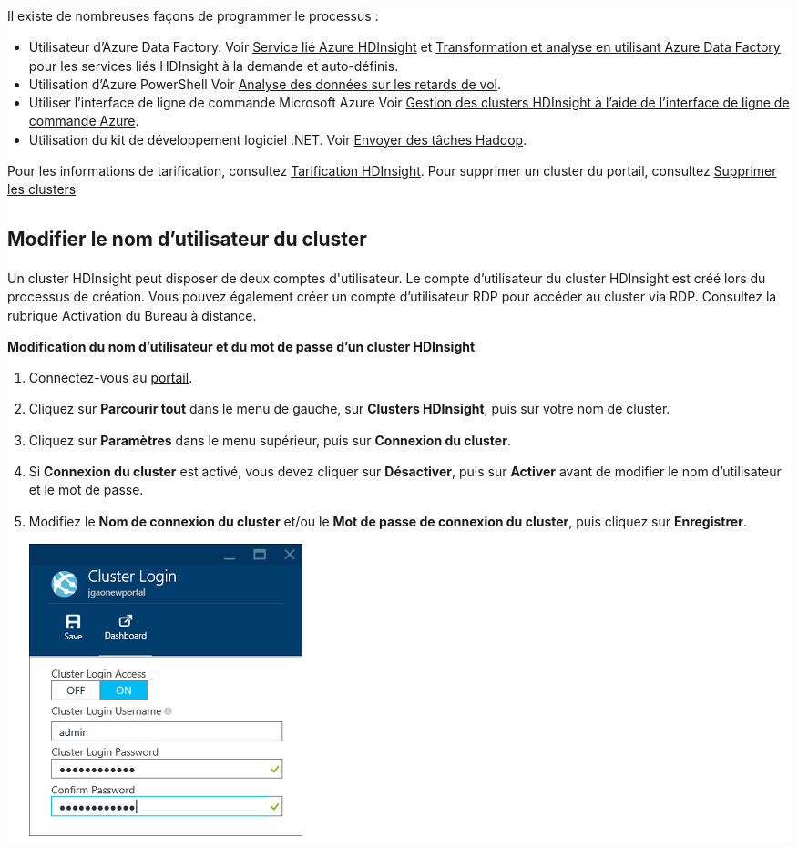 Il existe de nombreuses façons de programmer le processus :

* Utilisateur d’Azure Data Factory. Voir [Service lié Azure HDInsight](../data-factory/compute-linked-services.md) et [Transformation et analyse en utilisant Azure Data Factory](../data-factory/transform-data.md) pour les services liés HDInsight à la demande et auto-définis.
* Utilisation d’Azure PowerShell  Voir [Analyse des données sur les retards de vol](hdinsight-analyze-flight-delay-data.md).
* Utiliser l’interface de ligne de commande Microsoft Azure Voir [Gestion des clusters HDInsight à l’aide de l’interface de ligne de commande Azure](hdinsight-administer-use-command-line.md).
* Utilisation du kit de développement logiciel .NET. Voir [Envoyer des tâches Hadoop](hadoop/submit-apache-hadoop-jobs-programmatically.md).

Pour les informations de tarification, consultez [Tarification HDInsight](https://azure.microsoft.com/pricing/details/hdinsight/). Pour supprimer un cluster du portail, consultez [Supprimer les clusters](#delete-clusters)

## <a name="change-cluster-username"></a>Modifier le nom d’utilisateur du cluster
Un cluster HDInsight peut disposer de deux comptes d'utilisateur. Le compte d’utilisateur du cluster HDInsight est créé lors du processus de création. Vous pouvez également créer un compte d’utilisateur RDP pour accéder au cluster via RDP. Consultez la rubrique [Activation du Bureau à distance](#connect-to-hdinsight-clusters-by-using-rdp).

**Modification du nom d’utilisateur et du mot de passe d’un cluster HDInsight**

1. Connectez-vous au [portail][azure-portal].
2. Cliquez sur **Parcourir tout** dans le menu de gauche, sur **Clusters HDInsight**, puis sur votre nom de cluster.
3. Cliquez sur **Paramètres** dans le menu supérieur, puis sur **Connexion du cluster**.
4. Si **Connexion du cluster** est activé, vous devez cliquer sur **Désactiver**, puis sur **Activer** avant de modifier le nom d’utilisateur et le mot de passe.
5. Modifiez le **Nom de connexion du cluster** et/ou le **Mot de passe de connexion du cluster**, puis cliquez sur **Enregistrer**.

    ![HDInsight modifier cluster utilisateur nom d’utilisateur mot de passe utilisateur http](./media/hdinsight-administer-use-management-portal/hdinsight.portal.change.username.password.png)


[azure-portal]: https://portal.azure.com
[image-hadoopcommandline]: ./media/hdinsight-administer-use-management-portal/hdinsight-hadoop-command-line.png "Ligne de commande Hadoop"